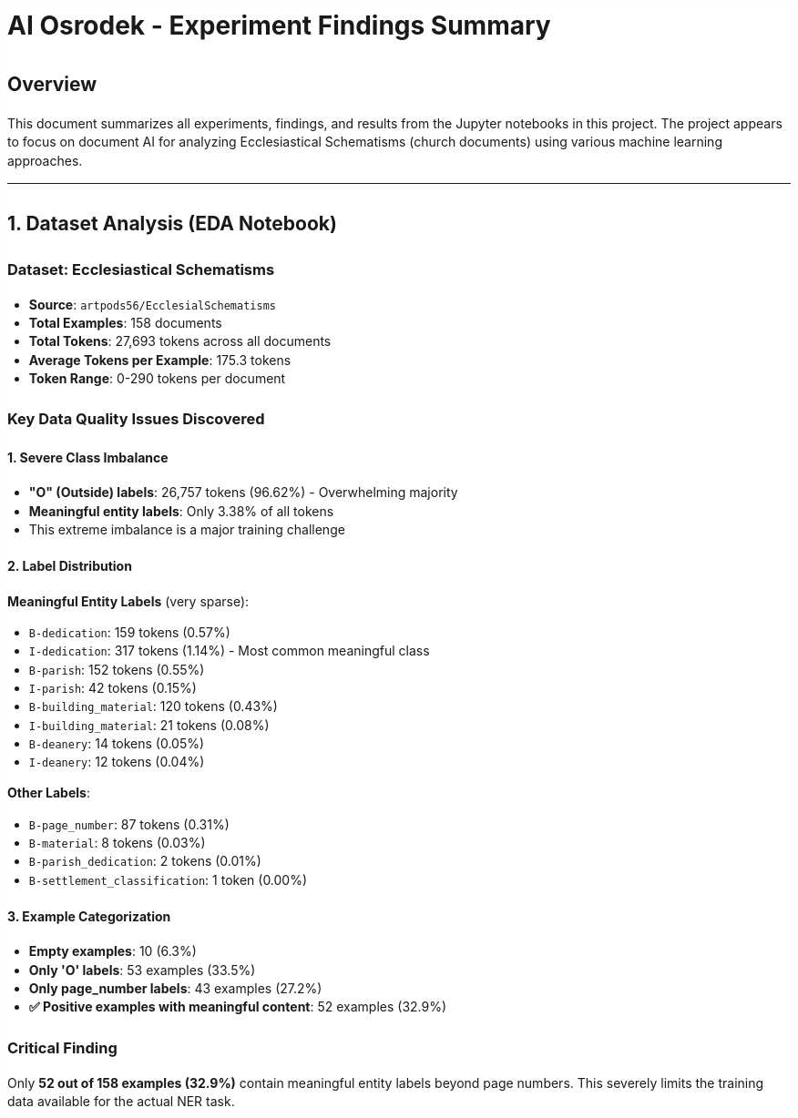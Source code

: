 # AI Osrodek - Experiment Findings Summary

## Overview
This document summarizes all experiments, findings, and results from the Jupyter notebooks in this project. The project appears to focus on document AI for analyzing Ecclesiastical Schematisms (church documents) using various machine learning approaches.

---

## 1. Dataset Analysis (EDA Notebook)

### Dataset: Ecclesiastical Schematisms
- **Source**: `artpods56/EcclesialSchematisms` 
- **Total Examples**: 158 documents
- **Total Tokens**: 27,693 tokens across all documents
- **Average Tokens per Example**: 175.3 tokens
- **Token Range**: 0-290 tokens per document

### Key Data Quality Issues Discovered

#### 1. Severe Class Imbalance
- **"O" (Outside) labels**: 26,757 tokens (96.62%) - Overwhelming majority
- **Meaningful entity labels**: Only 3.38% of all tokens
- This extreme imbalance is a major training challenge

#### 2. Label Distribution
**Meaningful Entity Labels** (very sparse):
- `B-dedication`: 159 tokens (0.57%)
- `I-dedication`: 317 tokens (1.14%) - Most common meaningful class
- `B-parish`: 152 tokens (0.55%)
- `I-parish`: 42 tokens (0.15%)
- `B-building_material`: 120 tokens (0.43%)
- `I-building_material`: 21 tokens (0.08%)
- `B-deanery`: 14 tokens (0.05%)
- `I-deanery`: 12 tokens (0.04%)

**Other Labels**:
- `B-page_number`: 87 tokens (0.31%)
- `B-material`: 8 tokens (0.03%)
- `B-parish_dedication`: 2 tokens (0.01%)
- `B-settlement_classification`: 1 token (0.00%)

#### 3. Example Categorization
- **Empty examples**: 10 (6.3%)
- **Only 'O' labels**: 53 examples (33.5%)
- **Only page_number labels**: 43 examples (27.2%)
- **✅ Positive examples with meaningful content**: 52 examples (32.9%)

### Critical Finding
Only **52 out of 158 examples (32.9%)** contain meaningful entity labels beyond page numbers. This severely limits the training data available for the actual NER task.
